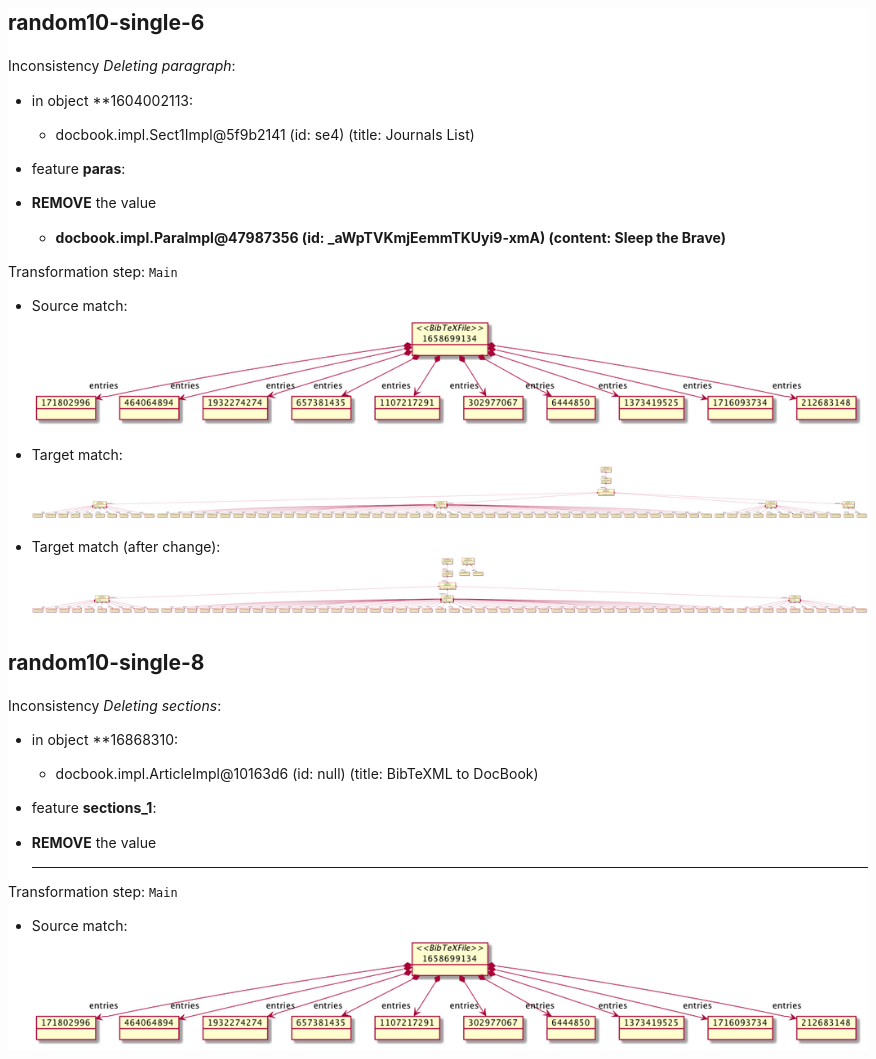 ## random10-single-6

Inconsistency *Deleting paragraph*:

* in object **1604002113:

	* docbook.impl.Sect1Impl@5f9b2141 (id: se4) (title: Journals List) 

* feature **paras**:

* **REMOVE** the value 

	* **docbook.impl.ParaImpl@47987356 (id: _aWpTVKmjEemmTKUyi9-xmA) (content: Sleep the Brave)**

Transformation step: `Main`

* Source match: ![source match](./random10-single-6_in.png)

* Target match: ![target match](./random10-single-6_out.png)

* Target match (after change): ![target match](./random10-single-6_out_post.png)

## random10-single-8

Inconsistency *Deleting sections*:

* in object **16868310:

	* docbook.impl.ArticleImpl@10163d6 (id: null) (title: BibTeXML to DocBook) 

* feature **sections_1**:

* **REMOVE** the value 

	* ****

Transformation step: `Main`

* Source match: ![source match](./random10-single-8_in.png)
